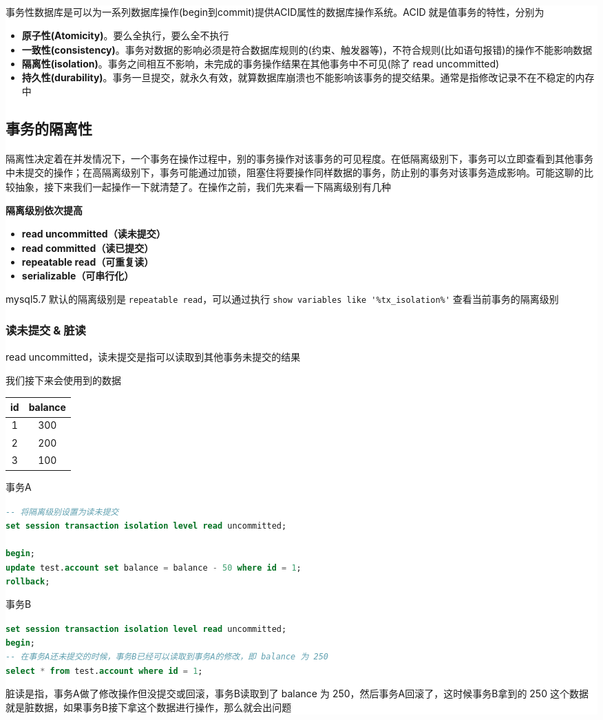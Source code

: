 事务性数据库是可以为一系列数据库操作(begin到commit)提供ACID属性的数据库操作系统。ACID 就是值事务的特性，分别为

- **原子性(Atomicity)**。要么全执行，要么全不执行
- **一致性(consistency)**。事务对数据的影响必须是符合数据库规则的(约束、触发器等)，不符合规则(比如语句报错)的操作不能影响数据
- **隔离性(isolation)**。事务之间相互不影响，未完成的事务操作结果在其他事务中不可见(除了 read uncommitted)
- **持久性(durability)**。事务一旦提交，就永久有效，就算数据库崩溃也不能影响该事务的提交结果。通常是指修改记录不在不稳定的内存中

## 事务的隔离性

隔离性决定着在并发情况下，一个事务在操作过程中，别的事务操作对该事务的可见程度。在低隔离级别下，事务可以立即查看到其他事务中未提交的操作；在高隔离级别下，事务可能通过加锁，阻塞住将要操作同样数据的事务，防止别的事务对该事务造成影响。可能这聊的比较抽象，接下来我们一起操作一下就清楚了。在操作之前，我们先来看一下隔离级别有几种

**隔离级别依次提高**

- **read uncommitted（读未提交）**
- **read committed（读已提交）**
- **repeatable read（可重复读）**
- **serializable（可串行化）**

mysql5.7 默认的隔离级别是 `repeatable read`，可以通过执行 `show variables like '%tx_isolation%'` 查看当前事务的隔离级别

### 读未提交 & 脏读

read uncommitted，读未提交是指可以读取到其他事务未提交的结果

我们接下来会使用到的数据

| id | balance |
| :--: | :--: |
| 1 | 300 |
| 2 | 200 |
| 3 | 100 |

事务A

```sql
-- 将隔离级别设置为读未提交
set session transaction isolation level read uncommitted;

begin;
update test.account set balance = balance - 50 where id = 1;
rollback;
```

事务B

```sql
set session transaction isolation level read uncommitted;
begin;
-- 在事务A还未提交的时候，事务B已经可以读取到事务A的修改，即 balance 为 250
select * from test.account where id = 1;
```

脏读是指，事务A做了修改操作但没提交或回滚，事务B读取到了 balance 为 250，然后事务A回滚了，这时候事务B拿到的 250 这个数据就是脏数据，如果事务B接下拿这个数据进行操作，那么就会出问题
